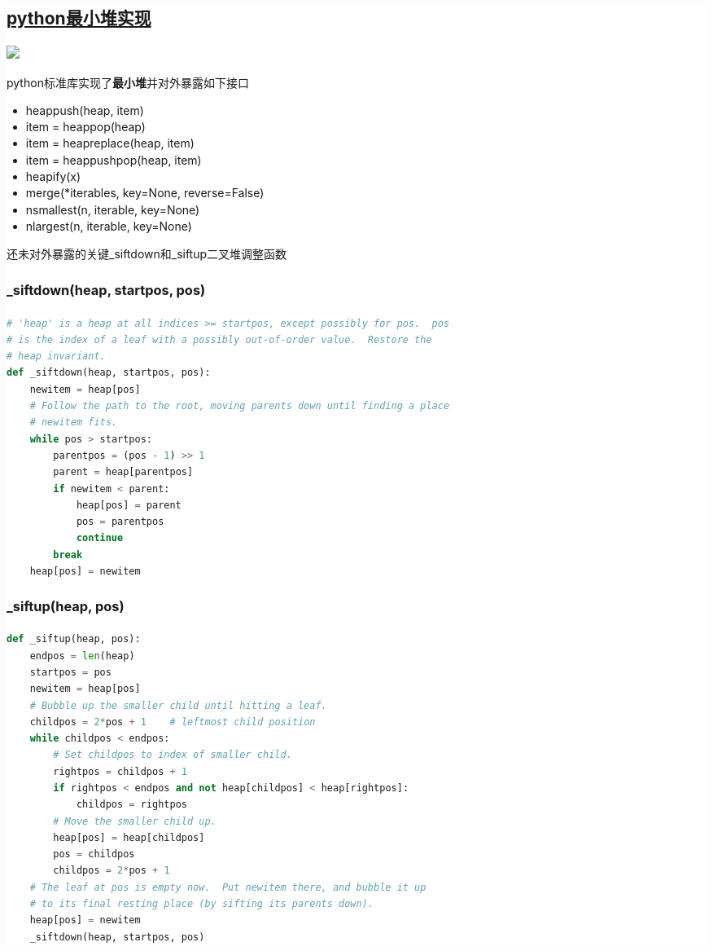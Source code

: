 

## [python最小堆实现](https://github.com/python/cpython/blob/3.9/Lib/heapq.py)

![](https://moonstarimg.oss-cn-hangzhou.aliyuncs.com/picgo_img/20210705094633.png)


python标准库实现了**最小堆**并对外暴露如下接口

- heappush(heap, item) 
- item = heappop(heap) 
- item = heapreplace(heap, item)
- item = heappushpop(heap, item)
- heapify(x)
- merge(*iterables, key=None, reverse=False)
- nsmallest(n, iterable, key=None)
- nlargest(n, iterable, key=None)

还未对外暴露的关键_siftdown和_siftup二叉堆调整函数

### _siftdown(heap, startpos, pos)

```python
# 'heap' is a heap at all indices >= startpos, except possibly for pos.  pos
# is the index of a leaf with a possibly out-of-order value.  Restore the
# heap invariant.
def _siftdown(heap, startpos, pos):
    newitem = heap[pos]
    # Follow the path to the root, moving parents down until finding a place
    # newitem fits.
    while pos > startpos:
        parentpos = (pos - 1) >> 1
        parent = heap[parentpos]
        if newitem < parent:
            heap[pos] = parent
            pos = parentpos
            continue
        break
    heap[pos] = newitem
```

### _siftup(heap, pos)

```python 
def _siftup(heap, pos):
    endpos = len(heap)
    startpos = pos
    newitem = heap[pos]
    # Bubble up the smaller child until hitting a leaf.
    childpos = 2*pos + 1    # leftmost child position
    while childpos < endpos:
        # Set childpos to index of smaller child.
        rightpos = childpos + 1
        if rightpos < endpos and not heap[childpos] < heap[rightpos]:
            childpos = rightpos
        # Move the smaller child up.
        heap[pos] = heap[childpos]
        pos = childpos
        childpos = 2*pos + 1
    # The leaf at pos is empty now.  Put newitem there, and bubble it up
    # to its final resting place (by sifting its parents down).
    heap[pos] = newitem
    _siftdown(heap, startpos, pos)
```

